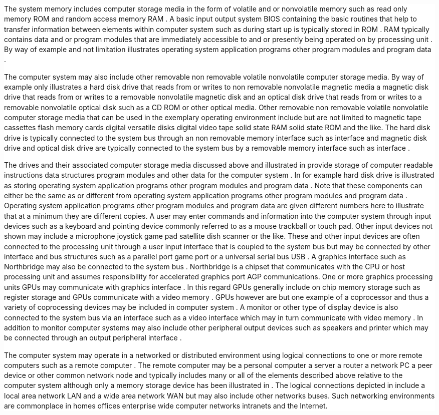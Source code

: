
The system memory includes computer storage media in the form of volatile and or nonvolatile memory such as read only memory ROM and random access memory RAM . A basic input output system BIOS containing the basic routines that help to transfer information between elements within computer system such as during start up is typically stored in ROM . RAM typically contains data and or program modules that are immediately accessible to and or presently being operated on by processing unit . By way of example and not limitation illustrates operating system application programs other program modules and program data .

The computer system may also include other removable non removable volatile nonvolatile computer storage media. By way of example only illustrates a hard disk drive that reads from or writes to non removable nonvolatile magnetic media a magnetic disk drive that reads from or writes to a removable nonvolatile magnetic disk and an optical disk drive that reads from or writes to a removable nonvolatile optical disk such as a CD ROM or other optical media. Other removable non removable volatile nonvolatile computer storage media that can be used in the exemplary operating environment include but are not limited to magnetic tape cassettes flash memory cards digital versatile disks digital video tape solid state RAM solid state ROM and the like. The hard disk drive is typically connected to the system bus through an non removable memory interface such as interface and magnetic disk drive and optical disk drive are typically connected to the system bus by a removable memory interface such as interface .

The drives and their associated computer storage media discussed above and illustrated in provide storage of computer readable instructions data structures program modules and other data for the computer system . In for example hard disk drive is illustrated as storing operating system application programs other program modules and program data . Note that these components can either be the same as or different from operating system application programs other program modules and program data . Operating system application programs other program modules and program data are given different numbers here to illustrate that at a minimum they are different copies. A user may enter commands and information into the computer system through input devices such as a keyboard and pointing device commonly referred to as a mouse trackball or touch pad. Other input devices not shown may include a microphone joystick game pad satellite dish scanner or the like. These and other input devices are often connected to the processing unit through a user input interface that is coupled to the system bus but may be connected by other interface and bus structures such as a parallel port game port or a universal serial bus USB . A graphics interface such as Northbridge may also be connected to the system bus . Northbridge is a chipset that communicates with the CPU or host processing unit and assumes responsibility for accelerated graphics port AGP communications. One or more graphics processing units GPUs may communicate with graphics interface . In this regard GPUs generally include on chip memory storage such as register storage and GPUs communicate with a video memory . GPUs however are but one example of a coprocessor and thus a variety of coprocessing devices may be included in computer system . A monitor or other type of display device is also connected to the system bus via an interface such as a video interface which may in turn communicate with video memory . In addition to monitor computer systems may also include other peripheral output devices such as speakers and printer which may be connected through an output peripheral interface .

The computer system may operate in a networked or distributed environment using logical connections to one or more remote computers such as a remote computer . The remote computer may be a personal computer a server a router a network PC a peer device or other common network node and typically includes many or all of the elements described above relative to the computer system although only a memory storage device has been illustrated in . The logical connections depicted in include a local area network LAN and a wide area network WAN but may also include other networks buses. Such networking environments are commonplace in homes offices enterprise wide computer networks intranets and the Internet.
